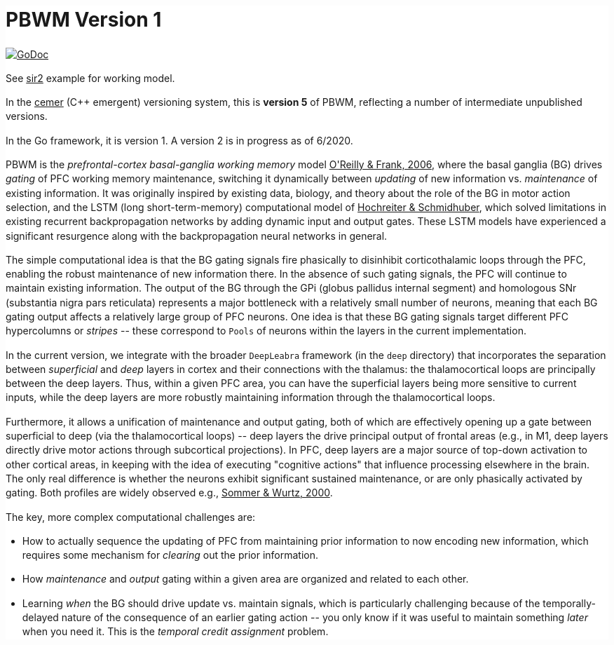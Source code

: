 # PBWM Version 1

[![GoDoc](https://godoc.org/github.com/emer/leabra/pbwm?status.svg)](https://godoc.org/github.com/emer/leabra/pbwm)

See [sir2](https://github.com/emer/leabra/blob/master/examples/sir2) example for working model.

In the [cemer](https://github.com/emer/cemer) (C++ emergent) versioning system, this is **version 5** of PBWM, reflecting a number of intermediate unpublished versions.

In the Go framework, it is version 1.  A version 2 is in progress as of 6/2020.

PBWM is the *prefrontal-cortex basal-ganglia working memory* model [O'Reilly & Frank, 2006](#references), where the basal ganglia (BG) drives *gating* of PFC working memory maintenance, switching it dynamically between *updating* of new information vs. *maintenance* of existing information.  It was originally inspired by existing data, biology, and theory about the role of the BG in motor action selection, and the LSTM (long short-term-memory) computational model of [Hochreiter & Schmidhuber](#references), which solved limitations in existing recurrent backpropagation networks by adding dynamic input and output gates.  These LSTM models have experienced a significant resurgence along with the backpropagation neural networks in general.

The simple computational idea is that the BG gating signals fire phasically to disinhibit corticothalamic loops through the PFC, enabling the robust maintenance of new information there.  In the absence of such gating signals, the PFC will continue to maintain existing information.  The output of the BG through the GPi (globus pallidus internal segment) and homologous SNr (substantia nigra pars reticulata) represents a major bottleneck with a relatively small number of neurons, meaning that each BG gating output affects a relatively large group of PFC neurons.  One idea is that these BG gating signals target different PFC hypercolumns or *stripes* -- these correspond to `Pools` of neurons within the layers in the current implementation.

In the current version, we integrate with the broader `DeepLeabra` framework (in the `deep` directory) that incorporates the separation between *superficial* and *deep* layers in cortex and their connections with the thalamus: the thalamocortical loops are principally between the deep layers.  Thus, within a given PFC area, you can have the superficial layers being more sensitive to current inputs, while the deep layers are more robustly maintaining information through the thalamocortical loops.

Furthermore, it allows a unification of maintenance and output gating, both of which are effectively opening up a gate between superficial to deep (via the thalamocortical loops) -- deep layers the drive principal output of frontal areas (e.g., in M1, deep layers directly drive motor actions through subcortical projections).  In PFC, deep layers are a major source of top-down activation to other cortical areas, in keeping with the idea of executing "cognitive actions" that influence processing elsewhere in the brain.  The only real difference is whether the neurons exhibit significant sustained maintenance, or are only phasically activated by gating.  Both profiles are widely observed e.g., [Sommer & Wurtz, 2000](#references).

The key, more complex computational challenges are:

* How to actually sequence the updating of PFC from maintaining prior information to now encoding new information, which requires some mechanism for *clearing* out the prior information.

* How *maintenance* and *output* gating within a given area are organized and related to each other.

* Learning *when* the BG should drive update vs. maintain signals, which is particularly challenging because of the temporally-delayed nature of the consequence of an earlier gating action -- you only know if it was useful to maintain something *later* when you need it.  This is the *temporal credit assignment* problem.
